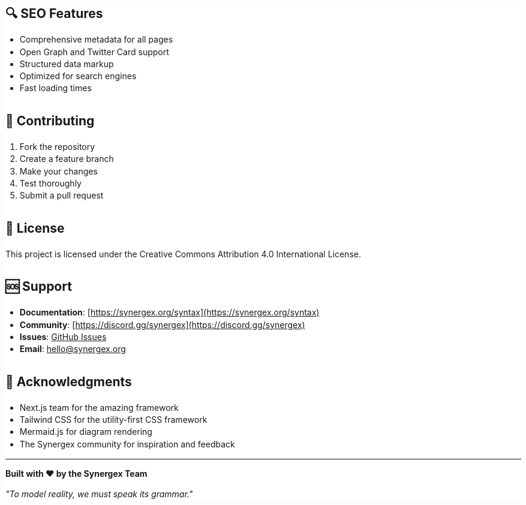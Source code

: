 ## 🔍 SEO Features

- Comprehensive metadata for all pages
- Open Graph and Twitter Card support
- Structured data markup
- Optimized for search engines
- Fast loading times

## 🤝 Contributing

1. Fork the repository
2. Create a feature branch
3. Make your changes
4. Test thoroughly
5. Submit a pull request

## 📄 License

This project is licensed under the Creative Commons Attribution 4.0 International License.

## 🆘 Support

- **Documentation**: [https://synergex.org/syntax](https://synergex.org/syntax)
- **Community**: [https://discord.gg/synergex](https://discord.gg/synergex)
- **Issues**: [GitHub Issues](https://github.com/synergex/website/issues)
- **Email**: hello@synergex.org

## 🙏 Acknowledgments

- Next.js team for the amazing framework
- Tailwind CSS for the utility-first CSS framework
- Mermaid.js for diagram rendering
- The Synergex community for inspiration and feedback

---

**Built with ❤️ by the Synergex Team**

*"To model reality, we must speak its grammar."*

